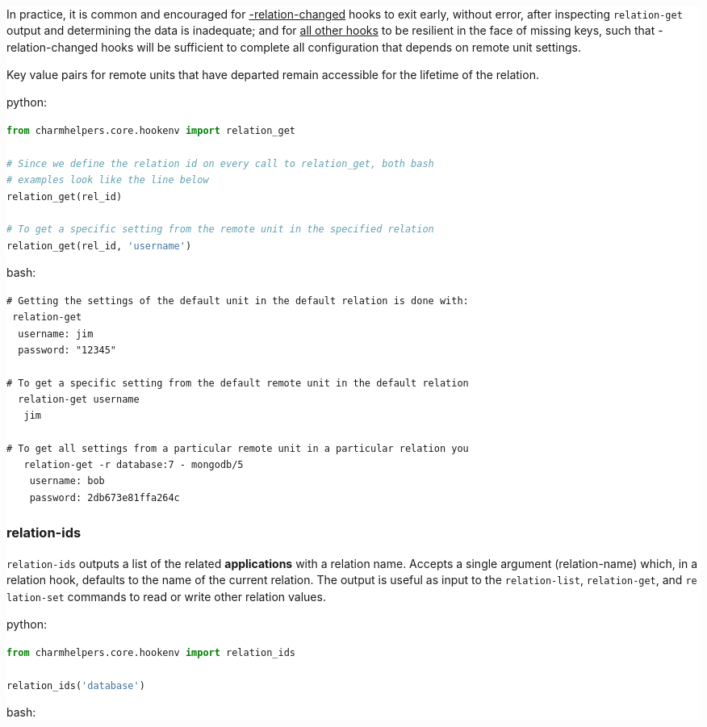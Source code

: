 In practice, it is common and encouraged for [-relation-changed](/t/charm-hooks/1040#%5Bname%5D-relation-changed) hooks to exit early, without error, after inspecting `relation-get` output and determining the data is inadequate; and for [all other hooks](/t/charm-hooks/1040) to be resilient in the face of missing keys, such that -relation-changed hooks will be sufficient to complete all configuration that depends on remote unit settings.

Key value pairs for remote units that have departed remain accessible for the lifetime of the relation.

python:

``` python
from charmhelpers.core.hookenv import relation_get

# Since we define the relation id on every call to relation_get, both bash
# examples look like the line below
relation_get(rel_id)

# To get a specific setting from the remote unit in the specified relation
relation_get(rel_id, 'username')
```

bash:

``` text
# Getting the settings of the default unit in the default relation is done with:
 relation-get
  username: jim
  password: "12345"

# To get a specific setting from the default remote unit in the default relation
  relation-get username
   jim

# To get all settings from a particular remote unit in a particular relation you
   relation-get -r database:7 - mongodb/5
    username: bob
    password: 2db673e81ffa264c
```

<h3 id="heading--relation-ids">relation-ids</h3>

`relation-ids` outputs a list of the related **applications** with a relation name. Accepts a single argument (relation-name) which, in a relation hook, defaults to the name of the current relation. The output is useful as input to the `relation-list`, `relation-get`, and `relation-set` commands to read or write other relation values.

python:

``` python
from charmhelpers.core.hookenv import relation_ids

relation_ids('database')
```

bash:

